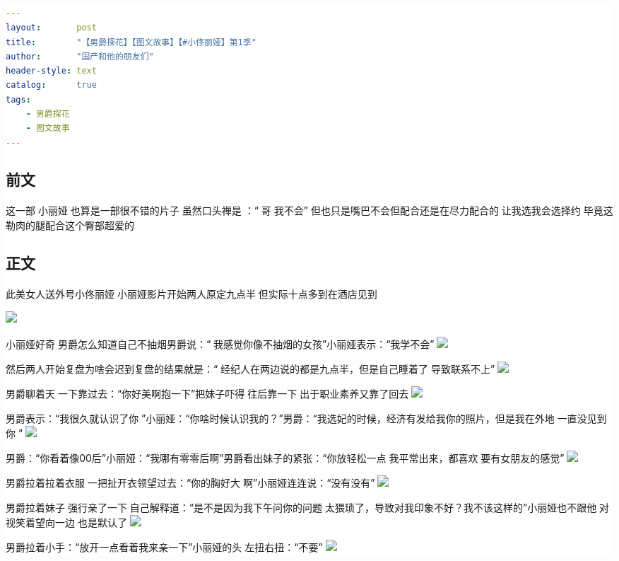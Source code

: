 ```yaml
---
layout:       post
title:        "【男爵探花】【图文故事】【#小佟丽娅】第1季"
author:       "国产和他的朋友们"
header-style: text
catalog:      true
tags:
    - 男爵探花
    - 图文故事
---
```


## 前文

这一部 小丽娅
也算是一部很不错的片子
虽然口头禅是 ：“ 哥 我不会”
但也只是嘴巴不会但配合还是在尽力配合的
让我选我会选择约
毕竟这勒肉的腿配合这个臀部超爱的

## 正文

此美女人送外号小佟丽娅 小丽娅影片开始两人原定九点半 但实际十点多到在酒店见到

![](https://tu.a7nz4.us/tupian/forum/202408/08/054451ryhllual86qlhz7l.gif)

小丽娅好奇 男爵怎么知道自己不抽烟男爵说：“ 我感觉你像不抽烟的女孩”小丽娅表示：“我学不会”
![](https://tu.a7nz4.us/tupian/forum/202408/08/054452yg86u5iu44885d9q.gif)

然后两人开始复盘为啥会迟到复盘的结果就是：“ 经纪人在两边说的都是九点半，但是自己睡着了 导致联系不上”
![](https://tu.a7nz4.us/tupian/forum/202408/08/054453d6ghztv7m3vo6v58.gif)

男爵聊着天 一下靠过去：“你好美啊抱一下”把妹子吓得 往后靠一下 出于职业素养又靠了回去
![](https://tu.a7nz4.us/tupian/forum/202408/08/054455qv1cr1da17cqzz57.gif)

男爵表示：“我很久就认识了你 ”小丽娅：“你啥时候认识我的？”男爵：“我选妃的时候，经济有发给我你的照片，但是我在外地 一直没见到你 ”
![](https://tu.a7nz4.us/tupian/forum/202408/08/054456kum0ikk0myyomftf.gif)

男爵：“你看着像00后”小丽娅：“我哪有零零后啊”男爵看出妹子的紧张：“你放轻松一点 我平常出来，都喜欢 要有女朋友的感觉”
![](https://tu.a7nz4.us/tupian/forum/202408/08/054457o3q2rckyna8kbr5r.gif)

男爵拉着拉着衣服 一把扯开衣领望过去：“你的胸好大 啊”小丽娅连连说：“没有没有”
![](https://tu.a7nz4.us/tupian/forum/202408/08/054459hjswxjjbjwbsbjw3.gif)

男爵拉着妹子 强行亲了一下 自己解释道：“是不是因为我下午问你的问题 太猥琐了，导致对我印象不好？我不该这样的”小丽娅也不跟他 对视笑着望向一边 也是默认了
![](https://tu.a7nz4.us/tupian/forum/202408/08/054500xa3pfge633p8u8dv.gif)

男爵拉着小手：“放开一点看着我来亲一下”小丽娅的头 左扭右扭：“不要”
![](https://tu.a7nz4.us/tupian/forum/202408/08/054501woju7zz6fyzfgff7.gif)
